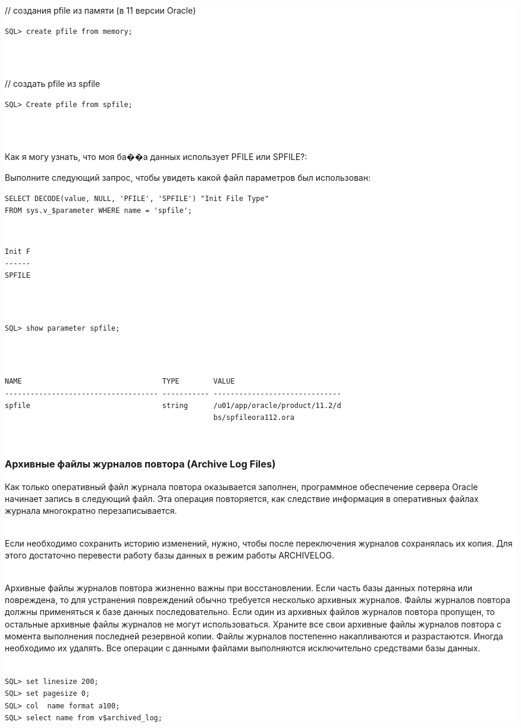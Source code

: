 // создания pfile из памяти (в 11 версии Oracle)

    SQL> create pfile from memory;

<br/><br/>

// создать pfile из spfile

    SQL> Create pfile from spfile;


<br/><br/>

Как я могу узнать, что моя ба��а данных использует PFILE или SPFILE?:

Выполните следующий запрос, чтобы увидеть какой файл параметров был использован:


    SELECT DECODE(value, NULL, 'PFILE', 'SPFILE') "Init File Type"
    FROM sys.v_$parameter WHERE name = 'spfile';

<br/>

    Init F
    ------
    SPFILE



<br/><br/>

    SQL> show parameter spfile;

<br/><br/>


    NAME                                 TYPE        VALUE
    ------------------------------------ ----------- ------------------------------
    spfile                               string      /u01/app/oracle/product/11.2/d
                                                     bs/spfileora112.ora

<br/>
<h3><a name="files4">Архивные файлы журналов повтора (Archive Log Files)</a></h3>


Как только оперативный файл журнала повтора оказывается заполнен, программное обеспечение сервера Oracle начинает запись в следующий файл. Эта операция повторяется, как следствие информация в оперативных файлах журнала многократно перезаписывается.<br/><br/>

Если необходимо сохранить историю изменений, нужно, чтобы после переключения журналов сохранялась их копия. Для этого достаточно перевести работу базы данных в режим работы ARCHIVELOG.<br/><br/>

Архивные файлы журналов повтора жизненно важны при восстановлении. Если часть базы данных потеряна или повреждена, то для устранения повреждений обычно требуется несколько архивных журналов. Файлы журналов повтора должны применяться к базе данных последовательно. Если один из архивных файлов журналов повтора пропущен, то остальные архивные файлы журналов не могут использоваться. Храните все свои архивные файлы журналов повтора с момента выполнения последней резервной копии. Файлы журналов постепенно накапливаются и разрастаются. Иногда необходимо их удалять. Все операции с данными файлами выполняются исключительно средствами базы данных.<br/><br/>



    SQL> set linesize 200;
    SQL> set pagesize 0;
    SQL> col  name format a100;
    SQL> select name from v$archived_log;
